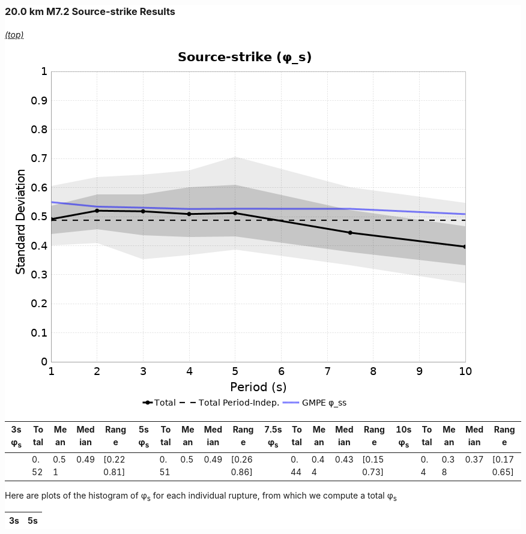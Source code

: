 
### 20.0 km M7.2 Source-strike Results
*[(top)](#table-of-contents)*

![Source-strike Variability](resources/source_strike_m7.2_20km_std_dev.png)

| 3s &phi;<sub>s</sub> | Total | Mean | Median | Range | 5s &phi;<sub>s</sub> | Total | Mean | Median | Range | 7.5s &phi;<sub>s</sub> | Total | Mean | Median | Range | 10s &phi;<sub>s</sub> | Total | Mean | Median | Range |
|-----|-----|-----|-----|-----|-----|-----|-----|-----|-----|-----|-----|-----|-----|-----|-----|-----|-----|-----|-----|
|  | 0.52 | 0.51 | 0.49 | [0.22 0.81] |  | 0.51 | 0.5 | 0.49 | [0.26 0.86] |  | 0.44 | 0.44 | 0.43 | [0.15 0.73] |  | 0.4 | 0.38 | 0.37 | [0.17 0.65] |

Here are plots of the histogram of &phi;<sub>s</sub> for each individual rupture, from which we compute a total &phi;<sub>s</sub>

| 3s | 5s |
|-----|-----|